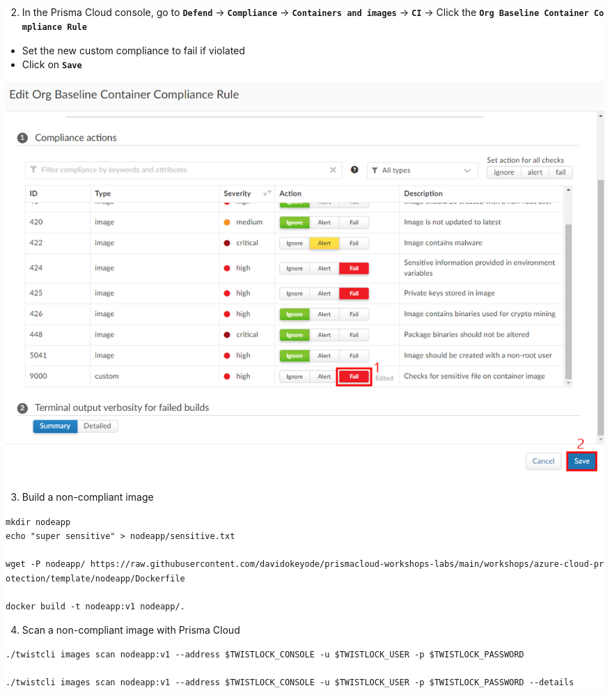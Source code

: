 2. In the Prisma Cloud console, go to **`Defend`** → **`Compliance`** → **`Containers and images`** → **`CI`** → Click the **`Org Baseline Container Compliance Rule`**
* Set the new custom compliance to fail if violated
* Click on **`Save`**

![pcc-compliance](../images/6-twistlock-compliance.png)

3. Build a non-compliant image
```
mkdir nodeapp
echo "super sensitive" > nodeapp/sensitive.txt

wget -P nodeapp/ https://raw.githubusercontent.com/davidokeyode/prismacloud-workshops-labs/main/workshops/azure-cloud-protection/template/nodeapp/Dockerfile

docker build -t nodeapp:v1 nodeapp/.
```

4. Scan a non-compliant image with Prisma Cloud
```
./twistcli images scan nodeapp:v1 --address $TWISTLOCK_CONSOLE -u $TWISTLOCK_USER -p $TWISTLOCK_PASSWORD

./twistcli images scan nodeapp:v1 --address $TWISTLOCK_CONSOLE -u $TWISTLOCK_USER -p $TWISTLOCK_PASSWORD --details
```
